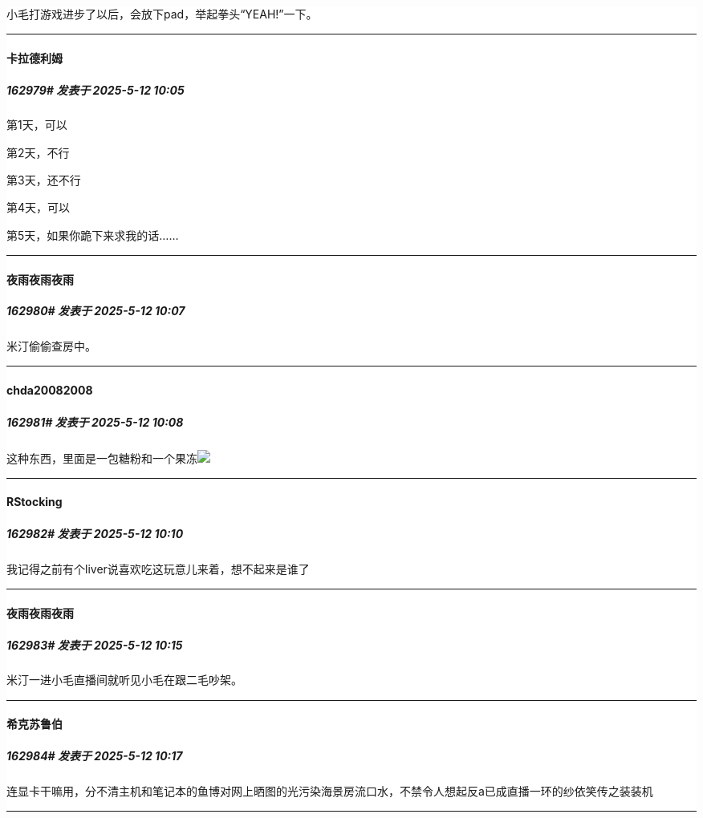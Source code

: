 小毛打游戏进步了以后，会放下pad，举起拳头“YEAH!”一下。

*****

####  卡拉德利姆  
##### 162979#       发表于 2025-5-12 10:05

第1天，可以

第2天，不行

第3天，还不行

第4天，可以

第5天，如果你跪下来求我的话……

*****

####  夜雨夜雨夜雨  
##### 162980#       发表于 2025-5-12 10:07

米汀偷偷查房中。


*****

####  chda20082008  
##### 162981#       发表于 2025-5-12 10:08

这种东西，里面是一包糖粉和一个果冻<img src="https://p.sda1.dev/24/194751d254556f49292c93fc36e6e0b8/image.jpg" referrerpolicy="no-referrer">

*****

####  RStocking  
##### 162982#       发表于 2025-5-12 10:10

我记得之前有个liver说喜欢吃这玩意儿来着，想不起来是谁了


*****

####  夜雨夜雨夜雨  
##### 162983#       发表于 2025-5-12 10:15

米汀一进小毛直播间就听见小毛在跟二毛吵架。

*****

####  希克苏鲁伯  
##### 162984#       发表于 2025-5-12 10:17

连显卡干嘛用，分不清主机和笔记本的鱼博对网上晒图的光污染海景房流口水，不禁令人想起反a已成直播一环的纱依笑传之装装机


*****
